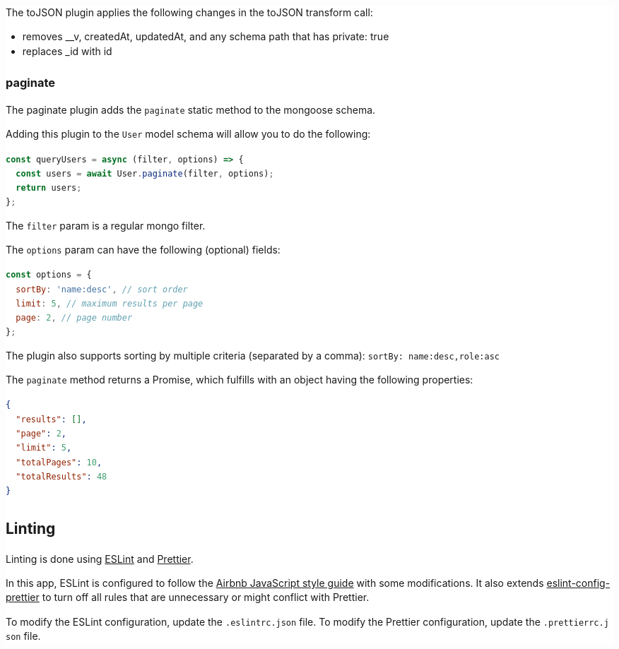 The toJSON plugin applies the following changes in the toJSON transform call:

- removes \_\_v, createdAt, updatedAt, and any schema path that has private: true
- replaces \_id with id

### paginate

The paginate plugin adds the `paginate` static method to the mongoose schema.

Adding this plugin to the `User` model schema will allow you to do the following:

```javascript
const queryUsers = async (filter, options) => {
  const users = await User.paginate(filter, options);
  return users;
};
```

The `filter` param is a regular mongo filter.

The `options` param can have the following (optional) fields:

```javascript
const options = {
  sortBy: 'name:desc', // sort order
  limit: 5, // maximum results per page
  page: 2, // page number
};
```

The plugin also supports sorting by multiple criteria (separated by a comma): `sortBy: name:desc,role:asc`

The `paginate` method returns a Promise, which fulfills with an object having the following properties:

```json
{
  "results": [],
  "page": 2,
  "limit": 5,
  "totalPages": 10,
  "totalResults": 48
}
```

## Linting

Linting is done using [ESLint](https://eslint.org/) and [Prettier](https://prettier.io).

In this app, ESLint is configured to follow the [Airbnb JavaScript style guide](https://github.com/airbnb/javascript/tree/master/packages/eslint-config-airbnb-base) with some modifications. It also extends [eslint-config-prettier](https://github.com/prettier/eslint-config-prettier) to turn off all rules that are unnecessary or might conflict with Prettier.

To modify the ESLint configuration, update the `.eslintrc.json` file. To modify the Prettier configuration, update the `.prettierrc.json` file.
